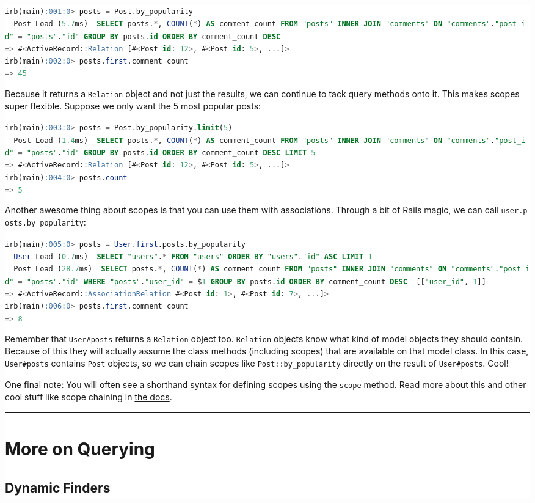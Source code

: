 ```sql
irb(main):001:0> posts = Post.by_popularity
  Post Load (5.7ms)  SELECT posts.*, COUNT(*) AS comment_count FROM "posts" INNER JOIN "comments" ON "comments"."post_id" = "posts"."id" GROUP BY posts.id ORDER BY comment_count DESC
=> #<ActiveRecord::Relation [#<Post id: 12>, #<Post id: 5>, ...]>
irb(main):002:0> posts.first.comment_count
=> 45
```

Because it returns a `Relation` object and not just the results, we can
continue to tack query methods onto it. This makes scopes super flexible.
Suppose we only want the 5 most popular posts:

```sql
irb(main):003:0> posts = Post.by_popularity.limit(5)
  Post Load (1.4ms)  SELECT posts.*, COUNT(*) AS comment_count FROM "posts" INNER JOIN "comments" ON "comments"."post_id" = "posts"."id" GROUP BY posts.id ORDER BY comment_count DESC LIMIT 5
=> #<ActiveRecord::Relation [#<Post id: 12>, #<Post id: 5>, ...]>
irb(main):004:0> posts.count
=> 5
```

Another awesome thing about scopes is that you can use them with
associations. Through a bit of Rails magic, we can call
`user.posts.by_popularity`:

```sql
irb(main):005:0> posts = User.first.posts.by_popularity
  User Load (0.7ms)  SELECT "users".* FROM "users" ORDER BY "users"."id" ASC LIMIT 1
  Post Load (28.7ms)  SELECT posts.*, COUNT(*) AS comment_count FROM "posts" INNER JOIN "comments" ON "comments"."post_id" = "posts"."id" WHERE "posts"."user_id" = $1 GROUP BY posts.id ORDER BY comment_count DESC  [["user_id", 1]]
=> #<ActiveRecord::AssociationRelation #<Post id: 1>, #<Post id: 7>, ...]>
irb(main):006:0> posts.first.comment_count
=> 8
```

Remember that `User#posts` returns a [`Relation`
object][relation-reading] too. `Relation` objects know what kind of
model objects they should contain. Because of this they will actually
assume the class methods (including scopes) that are available on that
model class. In this case, `User#posts` contains `Post` objects, so we
can chain scopes like `Post::by_popularity` directly on the result of
`User#posts`. Cool!

One final note: You will often see a shorthand syntax for defining
scopes using the `scope` method. Read more about this and other cool
stuff like scope chaining in [the docs][scope-docs].

[relation-reading]: https://github.com/appacademy/curriculum/blob/master/sql/readings/relation.md
[scope-docs]: http://apidock.com/rails/ActiveRecord/NamedScope/ClassMethods/scope

--------

# More on Querying

## Dynamic Finders


[joins-demo]: https://github.com/appacademy/curriculum/blob/master/sql/demos/joins_demo
[joins-demo]: http://assets.aaonline.io/fullstack/sql/demos/joins_demo.zip
[find-by-sql]: http://api.rubyonrails.org/classes/ActiveRecord/Querying.html#method-i-find_by_sql